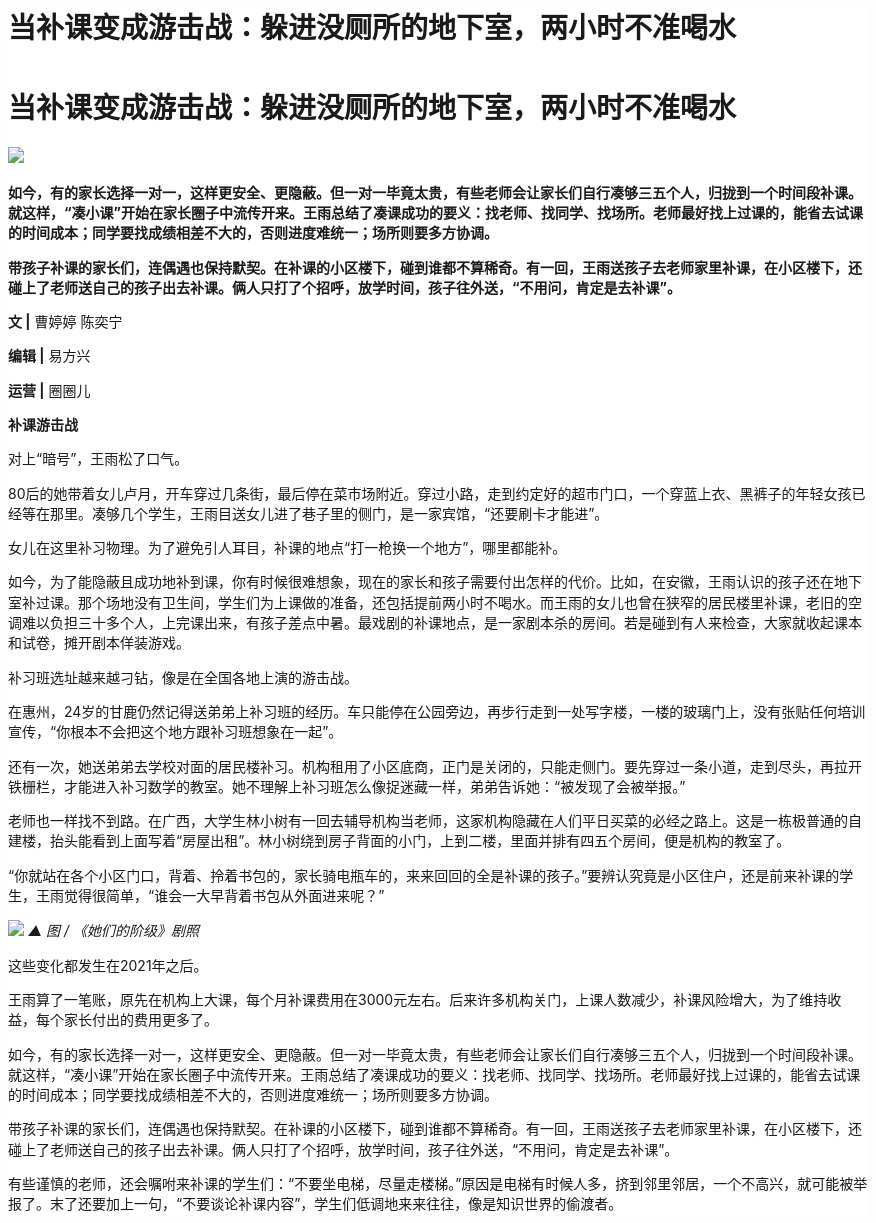 # 当补课变成游击战：躲进没厕所的地下室，两小时不准喝水

# 当补课变成游击战：躲进没厕所的地下室，两小时不准喝水

![](https://inews.gtimg.com/om_bt/O8Csgzerq9gIaYELqJWDcpEIE_224hdKm8a_06BoC_R1UAA/1000)

**如今，有的家长选择一对一，这样更安全、更隐蔽。但一对一毕竟太贵，有些老师会让家长们自行凑够三五个人，归拢到一个时间段补课。就这样，“凑小课”开始在家长圈子中流传开来。王雨总结了凑课成功的要义：找老师、找同学、找场所。老师最好找上过课的，能省去试课的时间成本；同学要找成绩相差不大的，否则进度难统一；场所则要多方协调。**

**带孩子补课的家长们，连偶遇也保持默契。在补课的小区楼下，碰到谁都不算稀奇。有一回，王雨送孩子去老师家里补课，在小区楼下，还碰上了老师送自己的孩子出去补课。俩人只打了个招呼，放学时间，孩子往外送，“不用问，肯定是去补课”。**

**文 |** 曹婷婷 陈奕宁

**编辑 |** 易方兴

**运营 |** 圈圈儿

**补课游击战**

对上“暗号”，王雨松了口气。

80后的她带着女儿卢月，开车穿过几条街，最后停在菜市场附近。穿过小路，走到约定好的超市门口，一个穿蓝上衣、黑裤子的年轻女孩已经等在那里。凑够几个学生，王雨目送女儿进了巷子里的侧门，是一家宾馆，“还要刷卡才能进”。

女儿在这里补习物理。为了避免引人耳目，补课的地点“打一枪换一个地方”，哪里都能补。

如今，为了能隐蔽且成功地补到课，你有时候很难想象，现在的家长和孩子需要付出怎样的代价。比如，在安徽，王雨认识的孩子还在地下室补过课。那个场地没有卫生间，学生们为上课做的准备，还包括提前两小时不喝水。而王雨的女儿也曾在狭窄的居民楼里补课，老旧的空调难以负担三十多个人，上完课出来，有孩子差点中暑。最戏剧的补课地点，是一家剧本杀的房间。若是碰到有人来检查，大家就收起课本和试卷，摊开剧本佯装游戏。

补习班选址越来越刁钻，像是在全国各地上演的游击战。

在惠州，24岁的甘鹿仍然记得送弟弟上补习班的经历。车只能停在公园旁边，再步行走到一处写字楼，一楼的玻璃门上，没有张贴任何培训宣传，“你根本不会把这个地方跟补习班想象在一起”。

还有一次，她送弟弟去学校对面的居民楼补习。机构租用了小区底商，正门是关闭的，只能走侧门。要先穿过一条小道，走到尽头，再拉开铁栅栏，才能进入补习数学的教室。她不理解上补习班怎么像捉迷藏一样，弟弟告诉她：“被发现了会被举报。”

老师也一样找不到路。在广西，大学生林小树有一回去辅导机构当老师，这家机构隐藏在人们平日买菜的必经之路上。这是一栋极普通的自建楼，抬头能看到上面写着“房屋出租”。林小树绕到房子背面的小门，上到二楼，里面并排有四五个房间，便是机构的教室了。

“你就站在各个小区门口，背着、拎着书包的，家长骑电瓶车的，来来回回的全是补课的孩子。”要辨认究竟是小区住户，还是前来补课的学生，王雨觉得很简单，“谁会一大早背着书包从外面进来呢？”

![](https://inews.gtimg.com/om_bt/O-mgsHudbLMtogFfCRf_fmEq4hq8qHf08ynk6GncX26yAAA/1000)
_▲ 图 / 《她们的阶级》剧照_

这些变化都发生在2021年之后。

王雨算了一笔账，原先在机构上大课，每个月补课费用在3000元左右。后来许多机构关门，上课人数减少，补课风险增大，为了维持收益，每个家长付出的费用更多了。

如今，有的家长选择一对一，这样更安全、更隐蔽。但一对一毕竟太贵，有些老师会让家长们自行凑够三五个人，归拢到一个时间段补课。就这样，“凑小课”开始在家长圈子中流传开来。王雨总结了凑课成功的要义：找老师、找同学、找场所。老师最好找上过课的，能省去试课的时间成本；同学要找成绩相差不大的，否则进度难统一；场所则要多方协调。

带孩子补课的家长们，连偶遇也保持默契。在补课的小区楼下，碰到谁都不算稀奇。有一回，王雨送孩子去老师家里补课，在小区楼下，还碰上了老师送自己的孩子出去补课。俩人只打了个招呼，放学时间，孩子往外送，“不用问，肯定是去补课”。

有些谨慎的老师，还会嘱咐来补课的学生们：“不要坐电梯，尽量走楼梯。”原因是电梯有时候人多，挤到邻里邻居，一个不高兴，就可能被举报了。末了还要加上一句，“不要谈论补课内容”，学生们低调地来来往往，像是知识世界的偷渡者。

